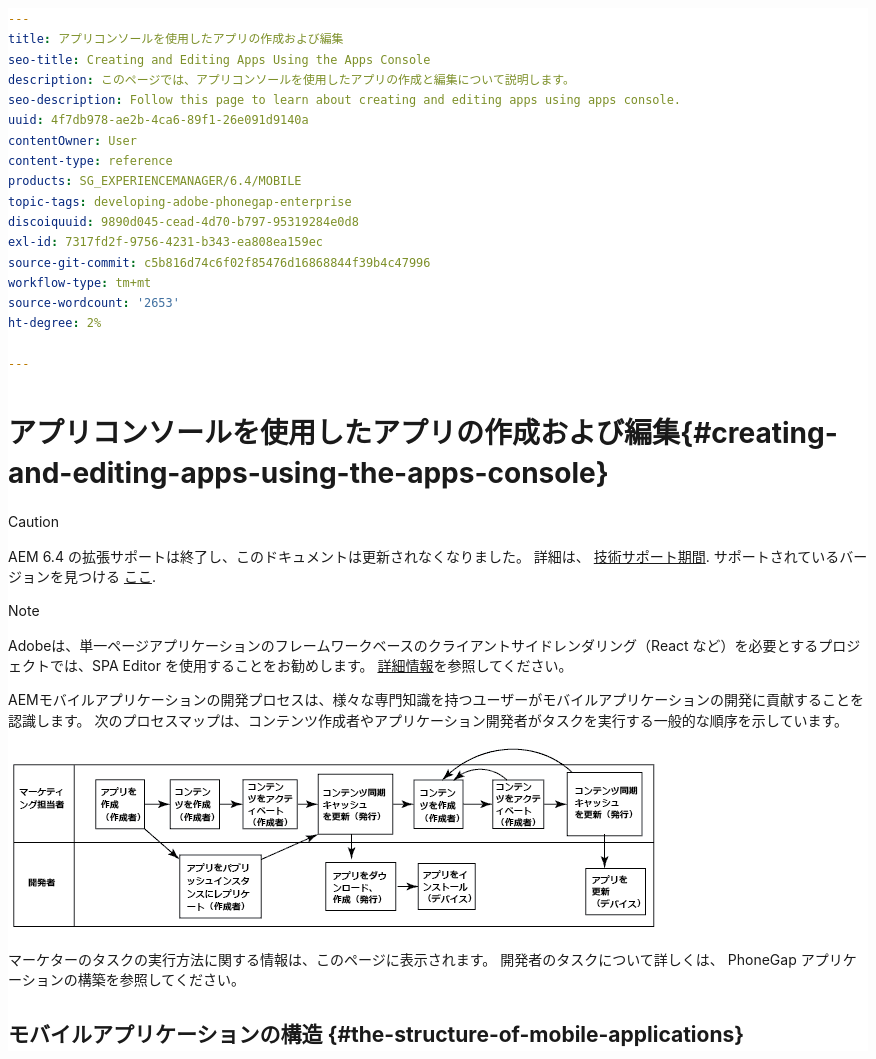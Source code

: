```yaml
---
title: アプリコンソールを使用したアプリの作成および編集
seo-title: Creating and Editing Apps Using the Apps Console
description: このページでは、アプリコンソールを使用したアプリの作成と編集について説明します。
seo-description: Follow this page to learn about creating and editing apps using apps console.
uuid: 4f7db978-ae2b-4ca6-89f1-26e091d9140a
contentOwner: User
content-type: reference
products: SG_EXPERIENCEMANAGER/6.4/MOBILE
topic-tags: developing-adobe-phonegap-enterprise
discoiquuid: 9890d045-cead-4d70-b797-95319284e0d8
exl-id: 7317fd2f-9756-4231-b343-ea808ea159ec
source-git-commit: c5b816d74c6f02f85476d16868844f39b4c47996
workflow-type: tm+mt
source-wordcount: '2653'
ht-degree: 2%

---
```


# アプリコンソールを使用したアプリの作成および編集{#creating-and-editing-apps-using-the-apps-console}

>[!CAUTION]
>
>AEM 6.4 の拡張サポートは終了し、このドキュメントは更新されなくなりました。 詳細は、 [技術サポート期間](https://helpx.adobe.com/jp/support/programs/eol-matrix.html). サポートされているバージョンを見つける [ここ](https://experienceleague.adobe.com/docs/?lang=ja).

>[!NOTE]
>
>Adobeは、単一ページアプリケーションのフレームワークベースのクライアントサイドレンダリング（React など）を必要とするプロジェクトでは、SPA Editor を使用することをお勧めします。 [詳細情報](/help/sites-developing/spa-overview.md)を参照してください。

AEMモバイルアプリケーションの開発プロセスは、様々な専門知識を持つユーザーがモバイルアプリケーションの開発に貢献することを認識します。 次のプロセスマップは、コンテンツ作成者やアプリケーション開発者がタスクを実行する一般的な順序を示しています。

![chlimage_1-10](assets/chlimage_1-10.gif)

マーケターのタスクの実行方法に関する情報は、このページに表示されます。 開発者のタスクについて詳しくは、 PhoneGap アプリケーションの構築を参照してください。

## モバイルアプリケーションの構造 {#the-structure-of-mobile-applications}
